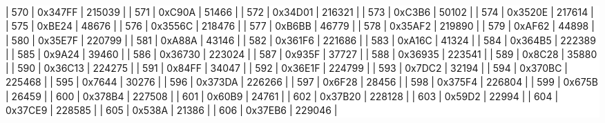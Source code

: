 |     570 | 0x347FF     |      215039 |
|     571 | 0xC90A      |       51466 |
|     572 | 0x34D01     |      216321 |
|     573 | 0xC3B6      |       50102 |
|     574 | 0x3520E     |      217614 |
|     575 | 0xBE24      |       48676 |
|     576 | 0x3556C     |      218476 |
|     577 | 0xB6BB      |       46779 |
|     578 | 0x35AF2     |      219890 |
|     579 | 0xAF62      |       44898 |
|     580 | 0x35E7F     |      220799 |
|     581 | 0xA88A      |       43146 |
|     582 | 0x361F6     |      221686 |
|     583 | 0xA16C      |       41324 |
|     584 | 0x364B5     |      222389 |
|     585 | 0x9A24      |       39460 |
|     586 | 0x36730     |      223024 |
|     587 | 0x935F      |       37727 |
|     588 | 0x36935     |      223541 |
|     589 | 0x8C28      |       35880 |
|     590 | 0x36C13     |      224275 |
|     591 | 0x84FF      |       34047 |
|     592 | 0x36E1F     |      224799 |
|     593 | 0x7DC2      |       32194 |
|     594 | 0x370BC     |      225468 |
|     595 | 0x7644      |       30276 |
|     596 | 0x373DA     |      226266 |
|     597 | 0x6F28      |       28456 |
|     598 | 0x375F4     |      226804 |
|     599 | 0x675B      |       26459 |
|     600 | 0x378B4     |      227508 |
|     601 | 0x60B9      |       24761 |
|     602 | 0x37B20     |      228128 |
|     603 | 0x59D2      |       22994 |
|     604 | 0x37CE9     |      228585 |
|     605 | 0x538A      |       21386 |
|     606 | 0x37EB6     |      229046 |